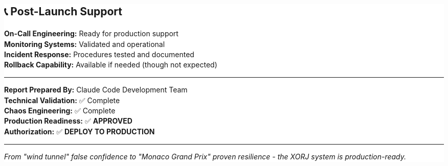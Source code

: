 ## 📞 Post-Launch Support

**On-Call Engineering:** Ready for production support  
**Monitoring Systems:** Validated and operational  
**Incident Response:** Procedures tested and documented  
**Rollback Capability:** Available if needed (though not expected)

---

**Report Prepared By:** Claude Code Development Team  
**Technical Validation:** ✅ Complete  
**Chaos Engineering:** ✅ Complete  
**Production Readiness:** ✅ **APPROVED**  
**Authorization:** ✅ **DEPLOY TO PRODUCTION**

---

*From "wind tunnel" false confidence to "Monaco Grand Prix" proven resilience - the XORJ system is production-ready.*